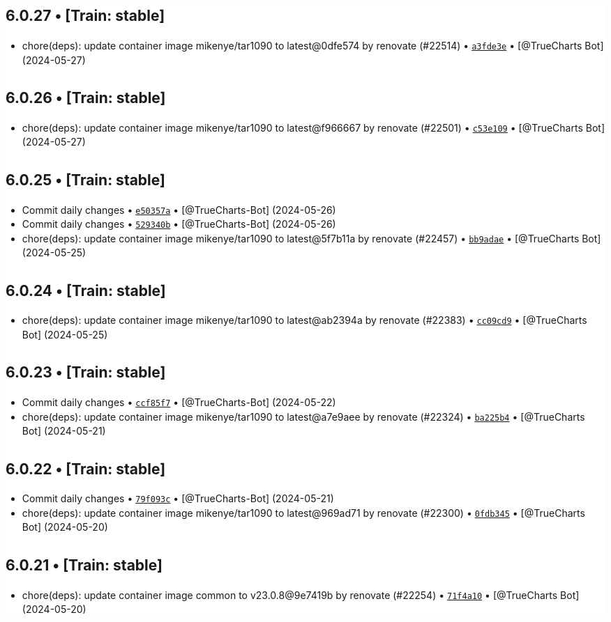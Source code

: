 ## 6.0.27 • [Train: stable]

- chore(deps): update container image mikenye/tar1090 to latest@0dfe574 by renovate (#22514) • [`a3fde3e`](https://github.com/trueforge-org/truecharts/commit/a3fde3efd0f64d37240bbdf9bf1efd4a4a80e822) • [@TrueCharts Bot] (2024-05-27)

## 6.0.26 • [Train: stable]

- chore(deps): update container image mikenye/tar1090 to latest@f966667 by renovate (#22501) • [`c53e109`](https://github.com/trueforge-org/truecharts/commit/c53e109e0b6f9dc11f80ed9b43538790721a03d8) • [@TrueCharts Bot] (2024-05-27)

## 6.0.25 • [Train: stable]

- Commit daily changes • [`e50357a`](https://github.com/trueforge-org/truecharts/commit/e50357a154422a397a11141869f0973293102e49) • [@TrueCharts-Bot] (2024-05-26)
- Commit daily changes • [`529340b`](https://github.com/trueforge-org/truecharts/commit/529340b7575e8cd6d00d2499271dc62e58a8d18d) • [@TrueCharts-Bot] (2024-05-26)
- chore(deps): update container image mikenye/tar1090 to latest@5f7b11a by renovate (#22457) • [`bb9adae`](https://github.com/trueforge-org/truecharts/commit/bb9adae1793adfe02cce2448f96026e7416a1b32) • [@TrueCharts Bot] (2024-05-25)

## 6.0.24 • [Train: stable]

- chore(deps): update container image mikenye/tar1090 to latest@ab2394a by renovate (#22383) • [`cc09cd9`](https://github.com/trueforge-org/truecharts/commit/cc09cd93d03e383675627b0c664d8b134599c102) • [@TrueCharts Bot] (2024-05-25)

## 6.0.23 • [Train: stable]

- Commit daily changes • [`ccf85f7`](https://github.com/trueforge-org/truecharts/commit/ccf85f7bca2d2c3726837c8003d0d55ee44a7542) • [@TrueCharts-Bot] (2024-05-22)
- chore(deps): update container image mikenye/tar1090 to latest@a7e9aee by renovate (#22324) • [`ba225b4`](https://github.com/trueforge-org/truecharts/commit/ba225b41944eee9c9d690a61b3e8a00a449f6086) • [@TrueCharts Bot] (2024-05-21)

## 6.0.22 • [Train: stable]

- Commit daily changes • [`79f093c`](https://github.com/trueforge-org/truecharts/commit/79f093cbd409a0f67b2552c2d211397b3dd27ede) • [@TrueCharts-Bot] (2024-05-21)
- chore(deps): update container image mikenye/tar1090 to latest@969ad71 by renovate (#22300) • [`0fdb345`](https://github.com/trueforge-org/truecharts/commit/0fdb345cc25d6cde9a23b1aa98df6ff4086fe7f9) • [@TrueCharts Bot] (2024-05-20)

## 6.0.21 • [Train: stable]

- chore(deps): update container image common to v23.0.8@9e7419b by renovate (#22254) • [`71f4a10`](https://github.com/trueforge-org/truecharts/commit/71f4a1043717e1dd08e65b0b6249be293ec9db9a) • [@TrueCharts Bot] (2024-05-20)
